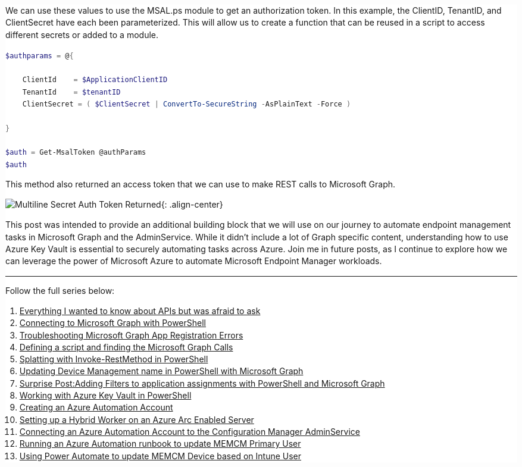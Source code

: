 We can use these values to use the MSAL.ps module to get an authorization token. In this example, the ClientID, TenantID, and ClientSecret have each been parameterized. This will allow us to create a function that can be reused in a script to access different secrets or added to a module.

````powershell
$authparams = @{ 

    ClientId    = $ApplicationClientID 
    TenantId    = $tenantID 
    ClientSecret = ( $ClientSecret | ConvertTo-SecureString -AsPlainText -Force ) 

} 

$auth = Get-MsalToken @authParams 
$auth 
````

This method also returned an access token that we can use to make REST calls to Microsoft Graph.

![Multiline Secret Auth Token Returned](https://managedblog.github.io/managed/assets/images/22.01.25/18.MultilineSecretAuthTokenReturned.png){: .align-center}

This post was intended to provide an additional building block that we will use on our journey to automate endpoint management tasks in Microsoft Graph and the AdminService. While it didn’t include a lot of Graph specific content, understanding how to use Azure Key Vault is essential to securely automating tasks across Azure. Join me in future posts, as I continue to explore how we can leverage the power of Microsoft Azure to automate Microsoft Endpoint Manager workloads.

______

Follow the full series below:

1. [Everything I wanted to know about APIs but was afraid to ask](https://www.modernendpoint.com/managed/everything-i-wanted-to-know-about-apis-but-was-afraid-to-ask/)
2. [Connecting to Microsoft Graph with PowerShell](https://www.modernendpoint.com/managed/connecting-to-microsoft-graph-with-powershell/)
3. [Troubleshooting Microsoft Graph App Registration Errors](https://www.modernendpoint.com/managed/troubleshooting-microsoft-graph-app-registration-errors/)
4. [Defining a script and finding the Microsoft Graph Calls](https://www.modernendpoint.com/managed/Defining-a-script-and-finding-the-Microsoft-Graph-Queries/)
5. [Splatting with Invoke-RestMethod in PowerShell](https://www.modernendpoint.com/managed/PowerShell-tips-for-accessing-Microsoft-Graph-in-PowerShell/)
6. [Updating Device Management name in PowerShell with Microsoft Graph](https://www.modernendpoint.com/managed/Updating-device-management-name-in-PowerShell-with-Microsoft-Graph/)
7. [Surprise Post:Adding Filters to application assignments with PowerShell and Microsoft Graph](https://www.modernendpoint.com/managed/Adding-Filters-to-application-assignments-with-PowerShell-and-Microsoft-Graph/)
8. [Working with Azure Key Vault in PowerShell](https://www.modernendpoint.com/managed/Working-with-Azure-Key-Vault-in-PowerShell/)
9. [Creating an Azure Automation Account](https://www.modernendpoint.com/managed/Creating-an-Azure-Automation-Account/)
10. [Setting up a Hybrid Worker on an Azure Arc Enabled Server](https://www.modernendpoint.com/managed/Setting-up-a-Hybrid-Worker-on-an-Azure-Arc-Enabled-Server/)
11. [Connecting an Azure Automation Account to the Configuration Manager AdminService](https://www.modernendpoint.com/managed/Connecting-an-Azure-Automation-Account-to-the-Configuration-Manager-AdminService)
12. [Running an Azure Automation runbook to update MEMCM Primary User](https://www.modernendpoint.com/managed/Running-an-Azure-Automation-runbook-to-update-MEMCM-Primary-User)
13. [Using Power Automate to update MEMCM Device based on Intune User](https://www.modernendpoint.com/managed/Using-Power-Automate-to-update-MEMCM-Device-based-on-Intune-User)